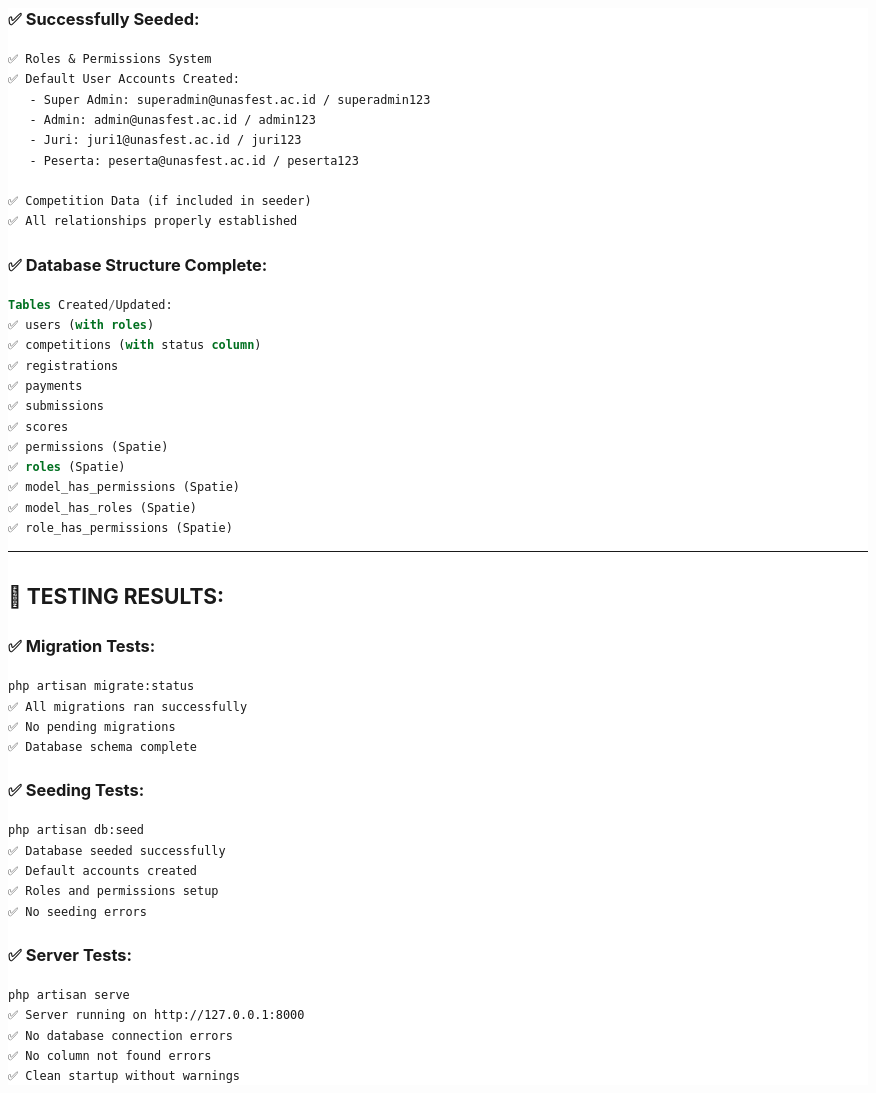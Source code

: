 ### **✅ Successfully Seeded:**
```
✅ Roles & Permissions System
✅ Default User Accounts Created:
   - Super Admin: superadmin@unasfest.ac.id / superadmin123
   - Admin: admin@unasfest.ac.id / admin123  
   - Juri: juri1@unasfest.ac.id / juri123
   - Peserta: peserta@unasfest.ac.id / peserta123

✅ Competition Data (if included in seeder)
✅ All relationships properly established
```

### **✅ Database Structure Complete:**
```sql
Tables Created/Updated:
✅ users (with roles)
✅ competitions (with status column)
✅ registrations  
✅ payments
✅ submissions
✅ scores
✅ permissions (Spatie)
✅ roles (Spatie)
✅ model_has_permissions (Spatie)
✅ model_has_roles (Spatie)  
✅ role_has_permissions (Spatie)
```

---

## 🧪 **TESTING RESULTS:**

### **✅ Migration Tests:**
```bash
php artisan migrate:status
✅ All migrations ran successfully
✅ No pending migrations
✅ Database schema complete
```

### **✅ Seeding Tests:**
```bash
php artisan db:seed
✅ Database seeded successfully
✅ Default accounts created
✅ Roles and permissions setup
✅ No seeding errors
```

### **✅ Server Tests:**
```bash
php artisan serve
✅ Server running on http://127.0.0.1:8000
✅ No database connection errors
✅ No column not found errors
✅ Clean startup without warnings
```
